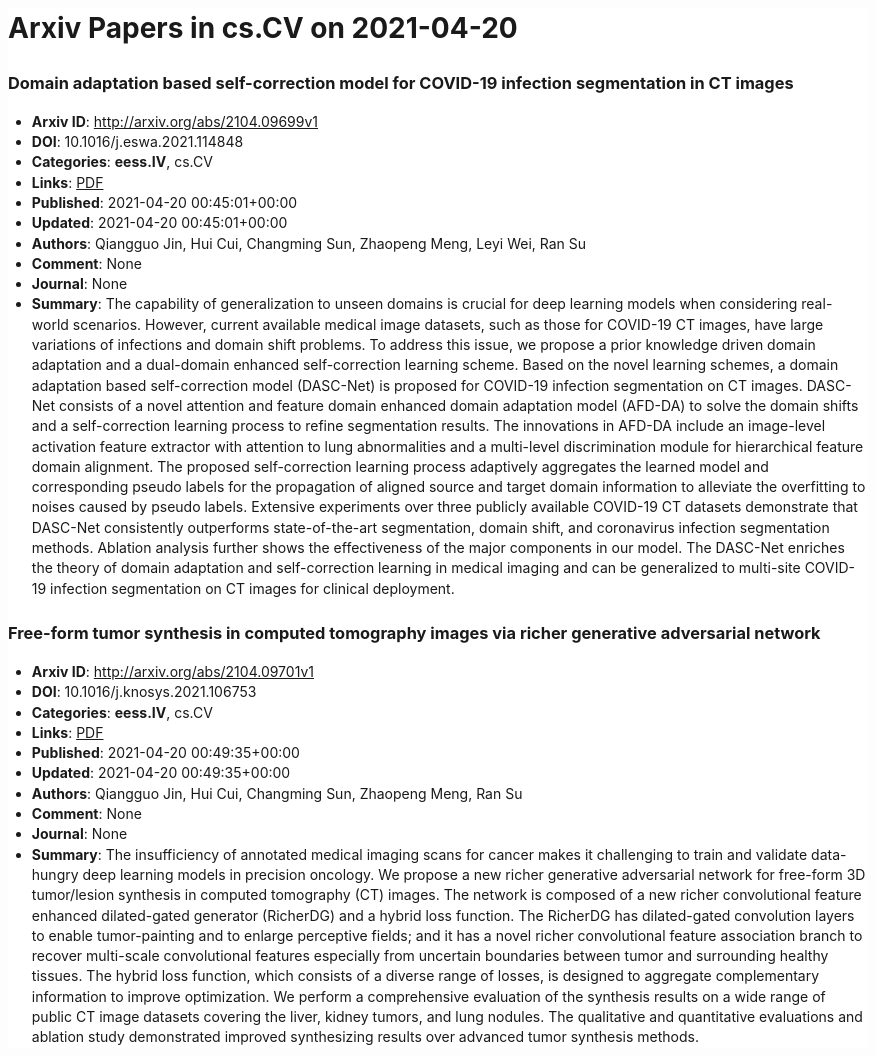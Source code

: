 # Arxiv Papers in cs.CV on 2021-04-20
### Domain adaptation based self-correction model for COVID-19 infection segmentation in CT images
- **Arxiv ID**: http://arxiv.org/abs/2104.09699v1
- **DOI**: 10.1016/j.eswa.2021.114848
- **Categories**: **eess.IV**, cs.CV
- **Links**: [PDF](http://arxiv.org/pdf/2104.09699v1)
- **Published**: 2021-04-20 00:45:01+00:00
- **Updated**: 2021-04-20 00:45:01+00:00
- **Authors**: Qiangguo Jin, Hui Cui, Changming Sun, Zhaopeng Meng, Leyi Wei, Ran Su
- **Comment**: None
- **Journal**: None
- **Summary**: The capability of generalization to unseen domains is crucial for deep learning models when considering real-world scenarios. However, current available medical image datasets, such as those for COVID-19 CT images, have large variations of infections and domain shift problems. To address this issue, we propose a prior knowledge driven domain adaptation and a dual-domain enhanced self-correction learning scheme. Based on the novel learning schemes, a domain adaptation based self-correction model (DASC-Net) is proposed for COVID-19 infection segmentation on CT images. DASC-Net consists of a novel attention and feature domain enhanced domain adaptation model (AFD-DA) to solve the domain shifts and a self-correction learning process to refine segmentation results. The innovations in AFD-DA include an image-level activation feature extractor with attention to lung abnormalities and a multi-level discrimination module for hierarchical feature domain alignment. The proposed self-correction learning process adaptively aggregates the learned model and corresponding pseudo labels for the propagation of aligned source and target domain information to alleviate the overfitting to noises caused by pseudo labels. Extensive experiments over three publicly available COVID-19 CT datasets demonstrate that DASC-Net consistently outperforms state-of-the-art segmentation, domain shift, and coronavirus infection segmentation methods. Ablation analysis further shows the effectiveness of the major components in our model. The DASC-Net enriches the theory of domain adaptation and self-correction learning in medical imaging and can be generalized to multi-site COVID-19 infection segmentation on CT images for clinical deployment.



### Free-form tumor synthesis in computed tomography images via richer generative adversarial network
- **Arxiv ID**: http://arxiv.org/abs/2104.09701v1
- **DOI**: 10.1016/j.knosys.2021.106753
- **Categories**: **eess.IV**, cs.CV
- **Links**: [PDF](http://arxiv.org/pdf/2104.09701v1)
- **Published**: 2021-04-20 00:49:35+00:00
- **Updated**: 2021-04-20 00:49:35+00:00
- **Authors**: Qiangguo Jin, Hui Cui, Changming Sun, Zhaopeng Meng, Ran Su
- **Comment**: None
- **Journal**: None
- **Summary**: The insufficiency of annotated medical imaging scans for cancer makes it challenging to train and validate data-hungry deep learning models in precision oncology. We propose a new richer generative adversarial network for free-form 3D tumor/lesion synthesis in computed tomography (CT) images. The network is composed of a new richer convolutional feature enhanced dilated-gated generator (RicherDG) and a hybrid loss function. The RicherDG has dilated-gated convolution layers to enable tumor-painting and to enlarge perceptive fields; and it has a novel richer convolutional feature association branch to recover multi-scale convolutional features especially from uncertain boundaries between tumor and surrounding healthy tissues. The hybrid loss function, which consists of a diverse range of losses, is designed to aggregate complementary information to improve optimization.   We perform a comprehensive evaluation of the synthesis results on a wide range of public CT image datasets covering the liver, kidney tumors, and lung nodules. The qualitative and quantitative evaluations and ablation study demonstrated improved synthesizing results over advanced tumor synthesis methods.
